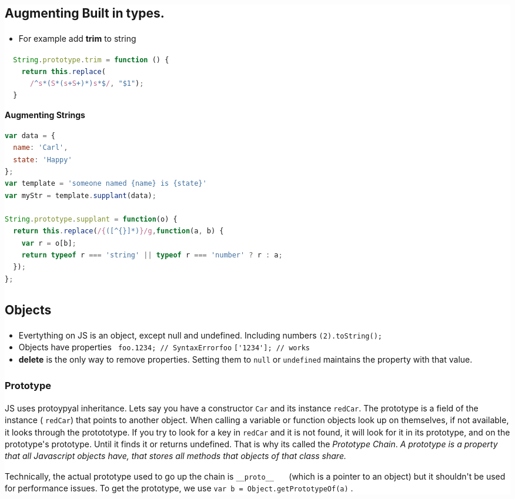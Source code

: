 

## Augmenting Built in types.

- For example add **trim** to string

```js
  String.prototype.trim = function () {
    return this.replace(
      /^s*(S*(s+S+)*)s*$/, "$1");
  }
```

**Augmenting Strings**

```js
var data = {
  name: 'Carl',
  state: 'Happy'
};
var template = 'someone named {name} is {state}'
var myStr = template.supplant(data);

String.prototype.supplant = function(o) {
  return this.replace(/{([^{}]*)}/g,function(a, b) {
    var r = o[b];
    return typeof r === 'string' || typeof r === 'number' ? r : a;
  });
};
```





## Objects

- Evertything on JS is an object, except null and undefined. Including numbers ```(2).toString();```
- Objects have properties ``` foo.1234; // SyntaxErrorfoo```   ```['1234']; // works ```
- **delete** is the only way to remove properties. Setting them to ```null``` or ```undefined``` maintains the property with that value.

### Prototype

JS uses protoypyal inheritance. Lets say you have a constructor ```Car``` and its instance ```redCar```. The prototype is a field of the instance ( `redCar`) that points to another object. When calling a variable or function objects look up on themselves, if not available, it looks through the protototype. If you try to look for a key in ```redCar``` and it is not found, it will look for it in its prototype, and on the prototype's prototype. Until it finds it or returns undefined. That is why its called the *Prototype Chain*. *A prototype is a property that all Javascript objects have, that stores all methods that objects of that class share.*

Technically, the actual prototype used to go up the chain is ```__proto__	``` (which is a pointer to an object) but it shouldn't be used for performance issues. To get the prototype, we use ```var b = Object.getPrototypeOf(a)``` .
